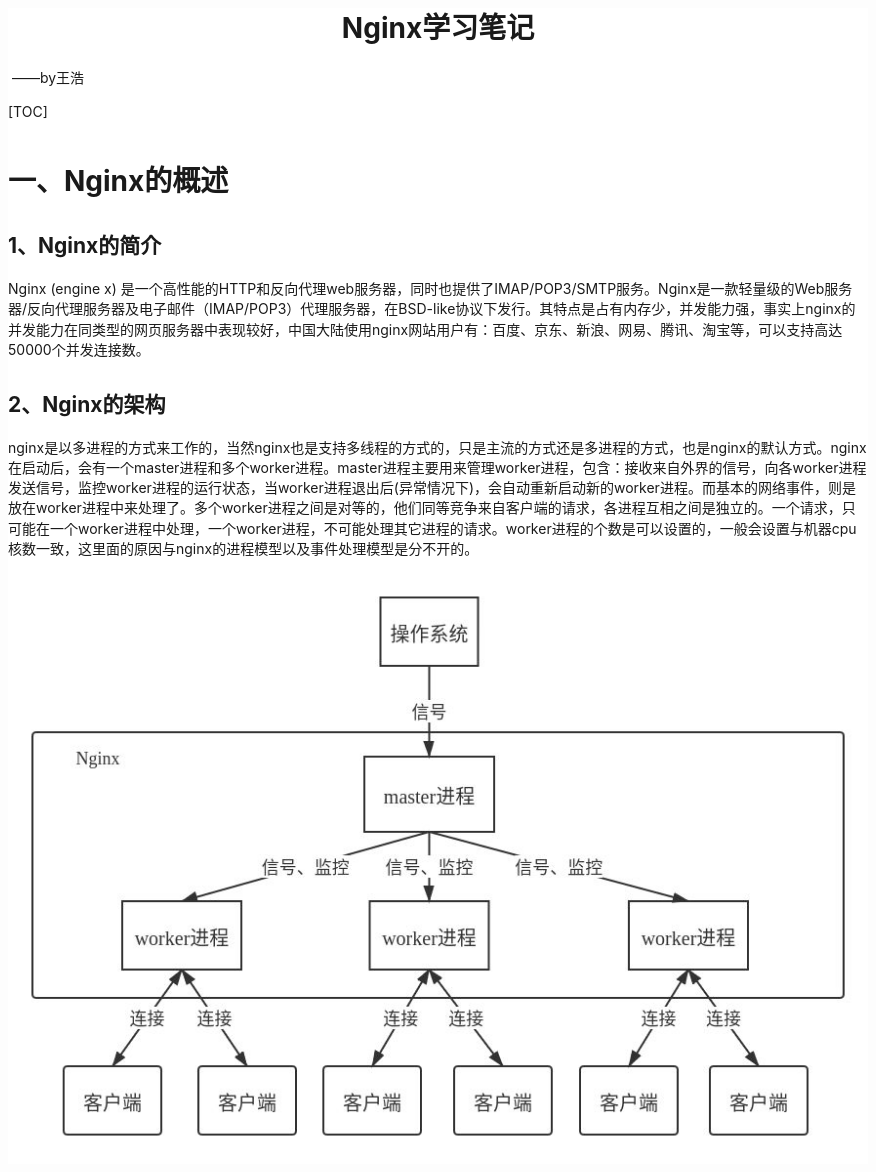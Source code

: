<h1 align = "center">Nginx学习笔记</h1>

​																																																														   ——by王浩

[TOC]

# 一、Nginx的概述

## 1、Nginx的简介

Nginx (engine x) 是一个高性能的HTTP和反向代理web服务器，同时也提供了IMAP/POP3/SMTP服务。Nginx是一款轻量级的Web服务器/反向代理服务器及电子邮件（IMAP/POP3）代理服务器，在BSD-like协议下发行。其特点是占有内存少，并发能力强，事实上nginx的并发能力在同类型的网页服务器中表现较好，中国大陆使用nginx网站用户有：百度、京东、新浪、网易、腾讯、淘宝等，可以支持高达50000个并发连接数。

## 2、Nginx的架构

nginx是以多进程的方式来工作的，当然nginx也是支持多线程的方式的，只是主流的方式还是多进程的方式，也是nginx的默认方式。nginx在启动后，会有一个master进程和多个worker进程。master进程主要用来管理worker进程，包含：接收来自外界的信号，向各worker进程发送信号，监控worker进程的运行状态，当worker进程退出后(异常情况下)，会自动重新启动新的worker进程。而基本的网络事件，则是放在worker进程中来处理了。多个worker进程之间是对等的，他们同等竞争来自客户端的请求，各进程互相之间是独立的。一个请求，只可能在一个worker进程中处理，一个worker进程，不可能处理其它进程的请求。worker进程的个数是可以设置的，一般会设置与机器cpu核数一致，这里面的原因与nginx的进程模型以及事件处理模型是分不开的。

![nginx1](nginx1.png)

